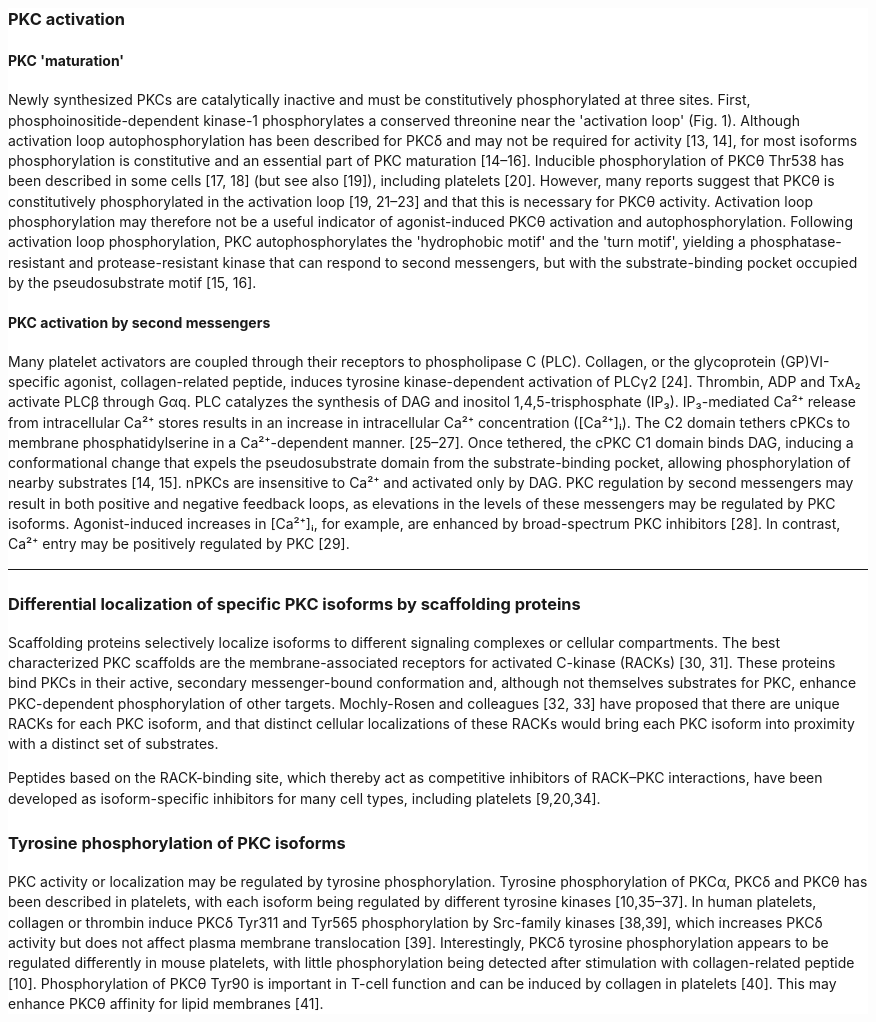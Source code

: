 
### PKC activation

#### PKC 'maturation'

Newly synthesized PKCs are catalytically inactive and must be constitutively phosphorylated at three sites. First, phosphoinositide-dependent kinase-1 phosphorylates a conserved threonine near the 'activation loop' (Fig. 1). Although activation loop autophosphorylation has been described for PKCδ and may not be required for activity [13, 14], for most isoforms phosphorylation is constitutive and an essential part of PKC maturation [14–16]. Inducible phosphorylation of PKCθ Thr538 has been described in some cells [17, 18] (but see also [19]), including platelets [20]. However, many reports suggest that PKCθ is constitutively phosphorylated in the activation loop [19, 21–23] and that this is necessary for PKCθ activity. Activation loop phosphorylation may therefore not be a useful indicator of agonist-induced PKCθ activation and autophosphorylation. Following activation loop phosphorylation, PKC autophosphorylates the 'hydrophobic motif' and the 'turn motif', yielding a phosphatase-resistant and protease-resistant kinase that can respond to second messengers, but with the substrate-binding pocket occupied by the pseudosubstrate motif [15, 16].

#### PKC activation by second messengers

Many platelet activators are coupled through their receptors to phospholipase C (PLC). Collagen, or the glycoprotein (GP)VI-specific agonist, collagen-related peptide, induces tyrosine kinase-dependent activation of PLCγ2 [24]. Thrombin, ADP and TxA₂ activate PLCβ through Gαq. PLC catalyzes the synthesis of DAG and inositol 1,4,5-trisphosphate (IP₃). IP₃-mediated Ca²⁺ release from intracellular Ca²⁺ stores results in an increase in intracellular Ca²⁺ concentration ([Ca²⁺]ᵢ). The C2 domain tethers cPKCs to membrane phosphatidylserine in a Ca²⁺-dependent manner. [25–27]. Once tethered, the cPKC C1 domain binds DAG, inducing a conformational change that expels the pseudosubstrate domain from the substrate-binding pocket, allowing phosphorylation of nearby substrates [14, 15]. nPKCs are insensitive to Ca²⁺ and activated only by DAG. PKC regulation by second messengers may result in both positive and negative feedback loops, as elevations in the levels of these messengers may be regulated by PKC isoforms. Agonist-induced increases in [Ca²⁺]ᵢ, for example, are enhanced by broad-spectrum PKC inhibitors [28]. In contrast, Ca²⁺ entry may be positively regulated by PKC [29].

---

### Differential localization of specific PKC isoforms by scaffolding proteins

Scaffolding proteins selectively localize isoforms to different signaling complexes or cellular compartments. The best characterized PKC scaffolds are the membrane-associated receptors for activated C-kinase (RACKs) [30, 31]. These proteins bind PKCs in their active, secondary messenger-bound conformation and, although not themselves substrates for PKC, enhance PKC-dependent phosphorylation of other targets. Mochly-Rosen and colleagues [32, 33] have proposed that there are unique RACKs for each PKC isoform, and that distinct cellular localizations of these RACKs would bring each PKC isoform into proximity with a distinct set of substrates.

Peptides based on the RACK-binding site, which thereby act as competitive inhibitors of RACK–PKC interactions, have been developed as isoform-specific inhibitors for many cell types, including platelets [9,20,34].

### Tyrosine phosphorylation of PKC isoforms

PKC activity or localization may be regulated by tyrosine phosphorylation. Tyrosine phosphorylation of PKCα, PKCδ and PKCθ has been described in platelets, with each isoform being regulated by different tyrosine kinases [10,35–37]. In human platelets, collagen or thrombin induce PKCδ Tyr311 and Tyr565 phosphorylation by Src-family kinases [38,39], which increases PKCδ activity but does not affect plasma membrane translocation [39]. Interestingly, PKCδ tyrosine phosphorylation appears to be regulated differently in mouse platelets, with little phosphorylation being detected after stimulation with collagen-related peptide [10]. Phosphorylation of PKCθ Tyr90 is important in T-cell function and can be induced by collagen in platelets [40]. This may enhance PKCθ affinity for lipid membranes [41].
